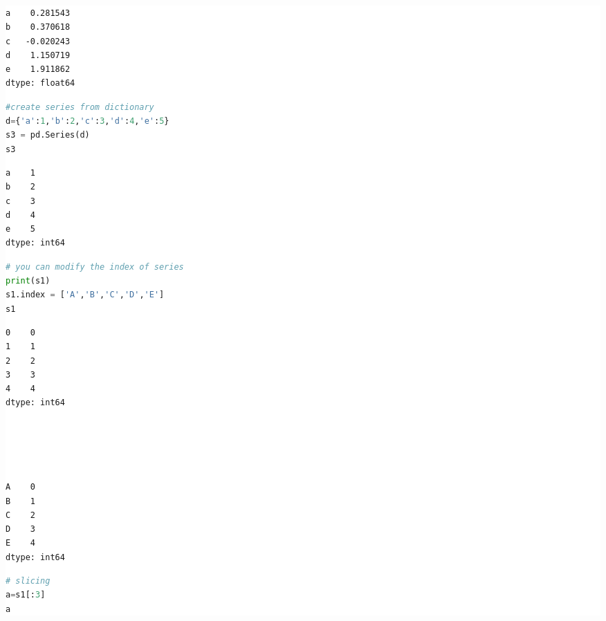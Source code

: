 


    a    0.281543
    b    0.370618
    c   -0.020243
    d    1.150719
    e    1.911862
    dtype: float64




```python
#create series from dictionary
d={'a':1,'b':2,'c':3,'d':4,'e':5}
s3 = pd.Series(d)
s3
```




    a    1
    b    2
    c    3
    d    4
    e    5
    dtype: int64




```python
# you can modify the index of series
print(s1)
s1.index = ['A','B','C','D','E']
s1
```

    0    0
    1    1
    2    2
    3    3
    4    4
    dtype: int64





    A    0
    B    1
    C    2
    D    3
    E    4
    dtype: int64




```python
# slicing
a=s1[:3]
a
```
